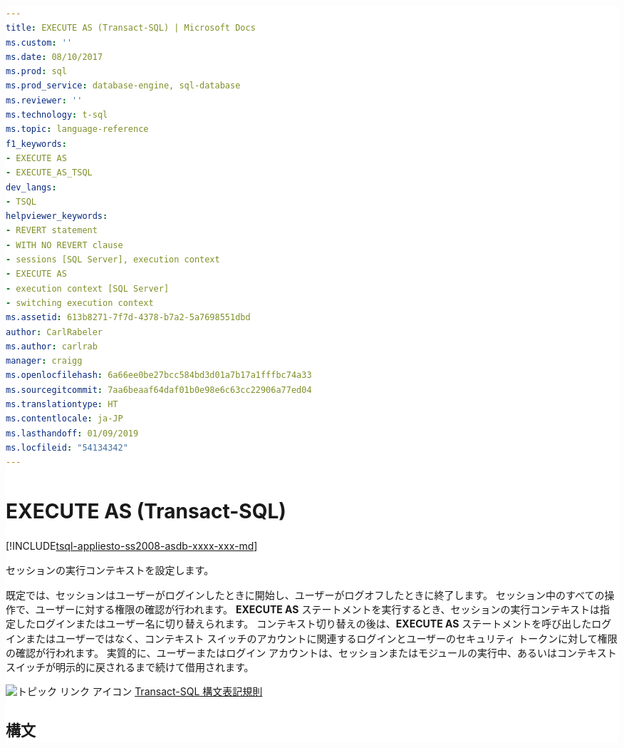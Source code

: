 ```yaml
---
title: EXECUTE AS (Transact-SQL) | Microsoft Docs
ms.custom: ''
ms.date: 08/10/2017
ms.prod: sql
ms.prod_service: database-engine, sql-database
ms.reviewer: ''
ms.technology: t-sql
ms.topic: language-reference
f1_keywords:
- EXECUTE AS
- EXECUTE_AS_TSQL
dev_langs:
- TSQL
helpviewer_keywords:
- REVERT statement
- WITH NO REVERT clause
- sessions [SQL Server], execution context
- EXECUTE AS
- execution context [SQL Server]
- switching execution context
ms.assetid: 613b8271-7f7d-4378-b7a2-5a7698551dbd
author: CarlRabeler
ms.author: carlrab
manager: craigg
ms.openlocfilehash: 6a66ee0be27bcc584bd3d01a7b17a1fffbc74a33
ms.sourcegitcommit: 7aa6beaaf64daf01b0e98e6c63cc22906a77ed04
ms.translationtype: HT
ms.contentlocale: ja-JP
ms.lasthandoff: 01/09/2019
ms.locfileid: "54134342"
---
```

# <a name="execute-as-transact-sql"></a>EXECUTE AS (Transact-SQL)
[!INCLUDE[tsql-appliesto-ss2008-asdb-xxxx-xxx-md](../../includes/tsql-appliesto-ss2008-asdb-xxxx-xxx-md.md)]

  セッションの実行コンテキストを設定します。  
  
 既定では、セッションはユーザーがログインしたときに開始し、ユーザーがログオフしたときに終了します。 セッション中のすべての操作で、ユーザーに対する権限の確認が行われます。 **EXECUTE AS** ステートメントを実行するとき、セッションの実行コンテキストは指定したログインまたはユーザー名に切り替えられます。 コンテキスト切り替えの後は、**EXECUTE AS** ステートメントを呼び出したログインまたはユーザーではなく、コンテキスト スイッチのアカウントに関連するログインとユーザーのセキュリティ トークンに対して権限の確認が行われます。 実質的に、ユーザーまたはログイン アカウントは、セッションまたはモジュールの実行中、あるいはコンテキスト スイッチが明示的に戻されるまで続けて借用されます。  
  

  
 ![トピック リンク アイコン](../../database-engine/configure-windows/media/topic-link.gif "トピック リンク アイコン") [Transact-SQL 構文表記規則](../../t-sql/language-elements/transact-sql-syntax-conventions-transact-sql.md)  
  
## <a name="syntax"></a>構文  
  